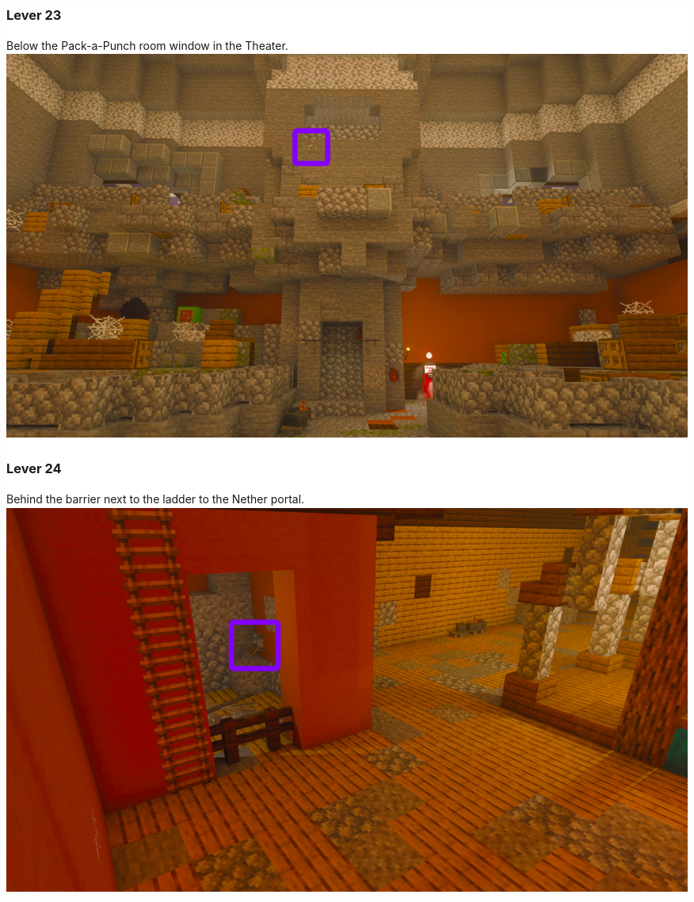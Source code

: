 ### Lever 23

Below the Pack-a-Punch room window in the Theater.
![Picture of the location of lever 23](https://github.com/colepatters/zm-guide/blob/main/guides/assets/Minecraft_Scriptwo/levers/lever_23.png?raw=true)

### Lever 24

Behind the barrier next to the ladder to the Nether portal.
![Picture of the location of lever 24](https://github.com/colepatters/zm-guide/blob/main/guides/assets/Minecraft_Scriptwo/levers/lever_24.png?raw=true)
